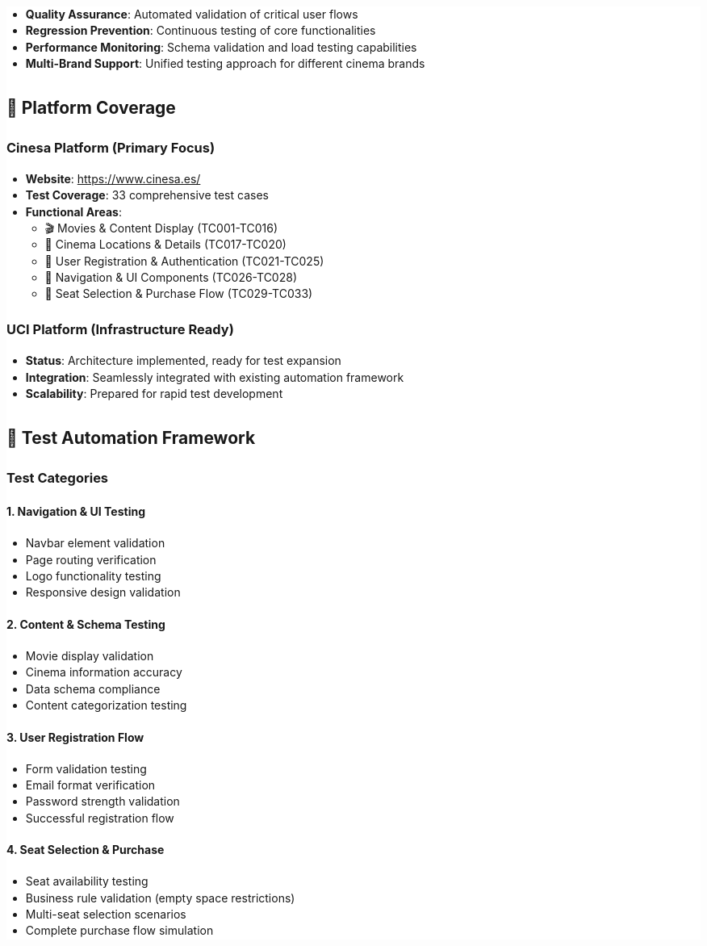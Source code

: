 - **Quality Assurance**: Automated validation of critical user flows
- **Regression Prevention**: Continuous testing of core functionalities
- **Performance Monitoring**: Schema validation and load testing capabilities
- **Multi-Brand Support**: Unified testing approach for different cinema brands

## 🏢 Platform Coverage

### Cinesa Platform (Primary Focus)

- **Website**: <https://www.cinesa.es/>
- **Test Coverage**: 33 comprehensive test cases
- **Functional Areas**:
  - 🎬 Movies & Content Display (TC001-TC016)
  - 🏢 Cinema Locations & Details (TC017-TC020)
  - 👤 User Registration & Authentication (TC021-TC025)
  - 🧭 Navigation & UI Components (TC026-TC028)
  - 💺 Seat Selection & Purchase Flow (TC029-TC033)

### UCI Platform (Infrastructure Ready)

- **Status**: Architecture implemented, ready for test expansion
- **Integration**: Seamlessly integrated with existing automation framework
- **Scalability**: Prepared for rapid test development

## 🧪 Test Automation Framework

### Test Categories

#### 1. Navigation & UI Testing

- Navbar element validation
- Page routing verification
- Logo functionality testing
- Responsive design validation

#### 2. Content & Schema Testing

- Movie display validation
- Cinema information accuracy
- Data schema compliance
- Content categorization testing

#### 3. User Registration Flow

- Form validation testing
- Email format verification
- Password strength validation
- Successful registration flow

#### 4. Seat Selection & Purchase

- Seat availability testing
- Business rule validation (empty space restrictions)
- Multi-seat selection scenarios
- Complete purchase flow simulation
